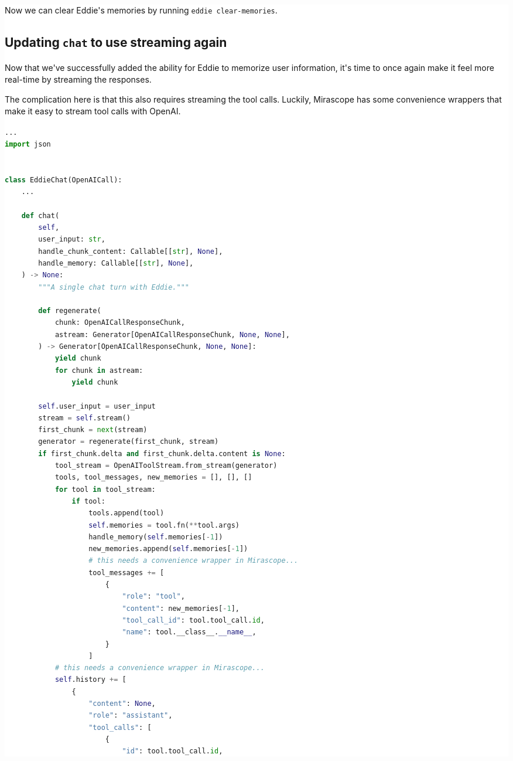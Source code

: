 Now we can clear Eddie's memories by running `eddie clear-memories`.

## Updating `chat` to use streaming again

Now that we've successfully added the ability for Eddie to memorize user information, it's time to once again make it feel more real-time by streaming the responses.

The complication here is that this also requires streaming the tool calls. Luckily, Mirascope has some convenience wrappers that make it easy to stream tool calls with OpenAI.

```python
...
import json


class EddieChat(OpenAICall):
    ...

    def chat(
        self,
        user_input: str,
        handle_chunk_content: Callable[[str], None],
        handle_memory: Callable[[str], None],
    ) -> None:
        """A single chat turn with Eddie."""

        def regenerate(
            chunk: OpenAICallResponseChunk,
            astream: Generator[OpenAICallResponseChunk, None, None],
        ) -> Generator[OpenAICallResponseChunk, None, None]:
            yield chunk
            for chunk in astream:
                yield chunk

        self.user_input = user_input
        stream = self.stream()
        first_chunk = next(stream)
        generator = regenerate(first_chunk, stream)
        if first_chunk.delta and first_chunk.delta.content is None:
            tool_stream = OpenAIToolStream.from_stream(generator)
            tools, tool_messages, new_memories = [], [], []
            for tool in tool_stream:
                if tool:
                    tools.append(tool)
                    self.memories = tool.fn(**tool.args)
                    handle_memory(self.memories[-1])
                    new_memories.append(self.memories[-1])
                    # this needs a convenience wrapper in Mirascope...
                    tool_messages += [
                        {
                            "role": "tool",
                            "content": new_memories[-1],
                            "tool_call_id": tool.tool_call.id,
                            "name": tool.__class__.__name__,
                        }
                    ]
            # this needs a convenience wrapper in Mirascope...
            self.history += [
                {
                    "content": None,
                    "role": "assistant",
                    "tool_calls": [
                        {
                            "id": tool.tool_call.id,
```